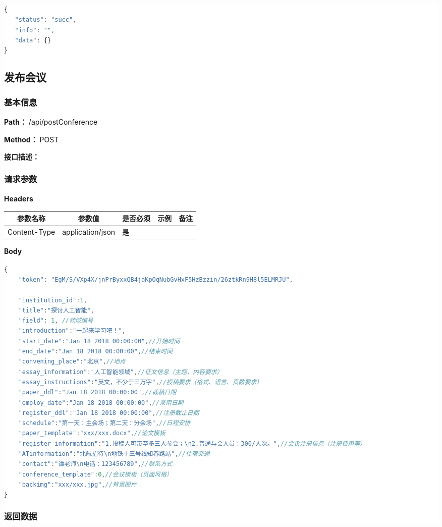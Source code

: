 ```javascript
{
   "status": "succ",
   "info": "",
   "data": {}
}
```
## 发布会议
<a id=发布会议> </a>
### 基本信息

**Path：** /api/postConference

**Method：** POST

**接口描述：**


### 请求参数
**Headers**

| 参数名称  | 参数值  |  是否必须 | 示例  | 备注  |
| ------------ | ------------ | ------------ | ------------ | ------------ |
| Content-Type  |  application/json | 是  |   |   |
**Body**

```javascript
{
    "token": "EgM/S/VXp4X/jnPrByxxQB4jaKpOqNubGvHxF5HzBzzin/26ztkRn9H8l5ELMRJU",

    "institution_id":1,
    "title":"探讨人工智能",
    "field": 1, //领域编号
    "introduction":"一起来学习吧！",
    "start_date":"Jan 18 2018 00:00:00",//开始时间
    "end_date":"Jan 18 2018 00:00:00",//结束时间
    "convening_place":"北京",//地点
    "essay_information":"人工智能领域",//征文信息（主题，内容要求）
    "essay_instructions":"英文，不少于三万字",//投稿要求（格式、语言、页数要求）
    "paper_ddl":"Jan 18 2018 00:00:00",//截稿日期
    "employ_date":"Jan 18 2018 00:00:00",//录用日期
    "register_ddl":"Jan 18 2018 00:00:00",//注册截止日期
    "schedule":"第一天：主会场；第二天：分会场",//日程安排
    "paper_template":"xxx/xxx.docx",//论文模板
    "register_information":"1.投稿人可带至多三人参会；\n2.普通与会人员：300/人次。",//会议注册信息（注册费用等）
    "ATinformation":"北航招待\n地铁十三号线知春路站",//住宿交通
    "contact":"谭老师\n电话：123456789",//联系方式
    "conference_template":0,//会议模板（页面风格）
    "backimg":"xxx/xxx.jpg",//背景图片
}
```
### 返回数据
